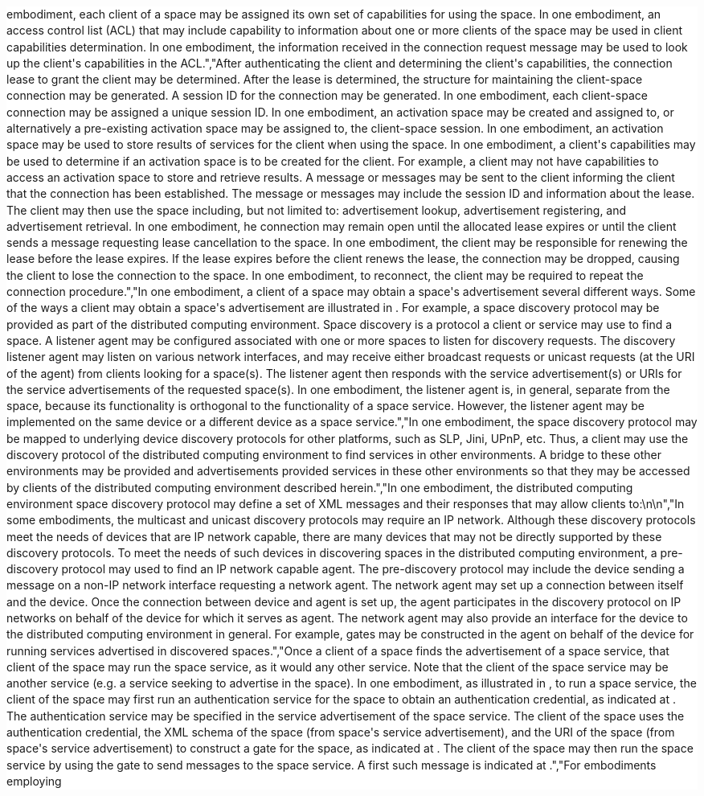 embodiment, each client of a space may be assigned its own set of capabilities for using the space. In one embodiment, an access control list (ACL) that may include capability to information about one or more clients of the space may be used in client capabilities determination. In one embodiment, the information received in the connection request message may be used to look up the client's capabilities in the ACL.","After authenticating the client and determining the client's capabilities, the connection lease to grant the client may be determined. After the lease is determined, the structure for maintaining the client-space connection may be generated. A session ID for the connection may be generated. In one embodiment, each client-space connection may be assigned a unique session ID. In one embodiment, an activation space may be created and assigned to, or alternatively a pre-existing activation space may be assigned to, the client-space session. In one embodiment, an activation space may be used to store results of services for the client when using the space. In one embodiment, a client's capabilities may be used to determine if an activation space is to be created for the client. For example, a client may not have capabilities to access an activation space to store and retrieve results. A message or messages may be sent to the client informing the client that the connection has been established. The message or messages may include the session ID and information about the lease. The client may then use the space including, but not limited to: advertisement lookup, advertisement registering, and advertisement retrieval. In one embodiment, he connection may remain open until the allocated lease expires or until the client sends a message requesting lease cancellation to the space. In one embodiment, the client may be responsible for renewing the lease before the lease expires. If the lease expires before the client renews the lease, the connection may be dropped, causing the client to lose the connection to the space. In one embodiment, to reconnect, the client may be required to repeat the connection procedure.","In one embodiment, a client of a space may obtain a space's advertisement several different ways. Some of the ways a client may obtain a space's advertisement are illustrated in . For example, a space discovery protocol may be provided as part of the distributed computing environment. Space discovery is a protocol a client or service may use to find a space. A listener agent  may be configured associated with one or more spaces to listen for discovery requests. The discovery listener agent  may listen on various network interfaces, and may receive either broadcast requests or unicast requests (at the URI of the agent) from clients looking for a space(s). The listener agent  then responds with the service advertisement(s) or URIs for the service advertisements of the requested space(s). In one embodiment, the listener agent is, in general, separate from the space, because its functionality is orthogonal to the functionality of a space service. However, the listener agent may be implemented on the same device or a different device as a space service.","In one embodiment, the space discovery protocol may be mapped to underlying device discovery protocols for other platforms, such as SLP, Jini, UPnP, etc. Thus, a client may use the discovery protocol of the distributed computing environment to find services in other environments. A bridge to these other environments may be provided and advertisements provided services in these other environments so that they may be accessed by clients of the distributed computing environment described herein.","In one embodiment, the distributed computing environment space discovery protocol may define a set of XML messages and their responses that may allow clients to:\n\n","In some embodiments, the multicast and unicast discovery protocols may require an IP network. Although these discovery protocols meet the needs of devices that are IP network capable, there are many devices that may not be directly supported by these discovery protocols. To meet the needs of such devices in discovering spaces in the distributed computing environment, a pre-discovery protocol may used to find an IP network capable agent. The pre-discovery protocol may include the device sending a message on a non-IP network interface requesting a network agent. The network agent may set up a connection between itself and the device. Once the connection between device and agent is set up, the agent participates in the discovery protocol on IP networks on behalf of the device for which it serves as agent. The network agent may also provide an interface for the device to the distributed computing environment in general. For example, gates may be constructed in the agent on behalf of the device for running services advertised in discovered spaces.","Once a client of a space finds the advertisement of a space service, that client of the space may run the space service, as it would any other service. Note that the client of the space service may be another service (e.g. a service seeking to advertise in the space). In one embodiment, as illustrated in , to run a space service, the client of the space may first run an authentication service for the space to obtain an authentication credential, as indicated at . The authentication service may be specified in the service advertisement of the space service. The client of the space uses the authentication credential, the XML schema of the space (from space's service advertisement), and the URI of the space (from space's service advertisement) to construct a gate for the space, as indicated at . The client of the space may then run the space service by using the gate to send messages to the space service. A first such message is indicated at .","For embodiments employing